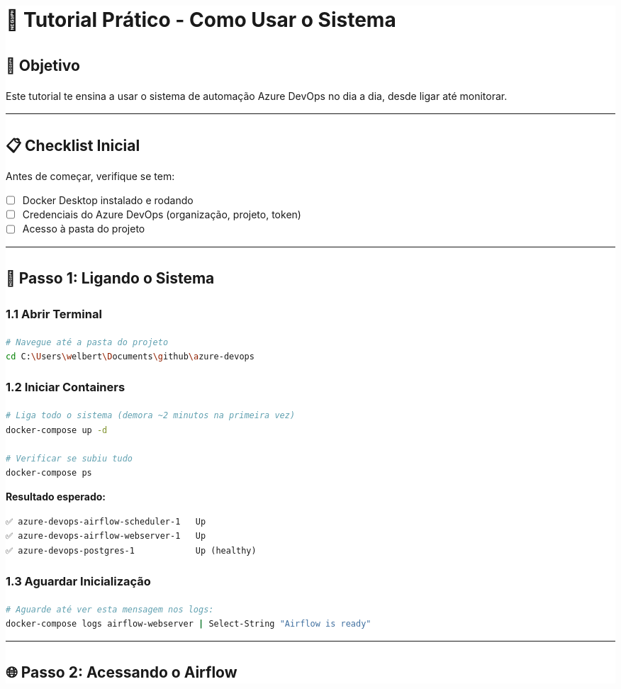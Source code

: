 # 🚀 Tutorial Prático - Como Usar o Sistema

## 🎯 Objetivo
Este tutorial te ensina a usar o sistema de automação Azure DevOps no dia a dia, desde ligar até monitorar.

---

## 📋 Checklist Inicial

Antes de começar, verifique se tem:
- [ ] Docker Desktop instalado e rodando
- [ ] Credenciais do Azure DevOps (organização, projeto, token)
- [ ] Acesso à pasta do projeto

---

## 🔧 Passo 1: Ligando o Sistema

### 1.1 Abrir Terminal
```bash
# Navegue até a pasta do projeto
cd C:\Users\welbert\Documents\github\azure-devops
```

### 1.2 Iniciar Containers
```bash
# Liga todo o sistema (demora ~2 minutos na primeira vez)
docker-compose up -d

# Verificar se subiu tudo
docker-compose ps
```

**Resultado esperado:**
```
✅ azure-devops-airflow-scheduler-1   Up 
✅ azure-devops-airflow-webserver-1   Up
✅ azure-devops-postgres-1            Up (healthy)
```

### 1.3 Aguardar Inicialização
```bash
# Aguarde até ver esta mensagem nos logs:
docker-compose logs airflow-webserver | Select-String "Airflow is ready"
```

---

## 🌐 Passo 2: Acessando o Airflow
